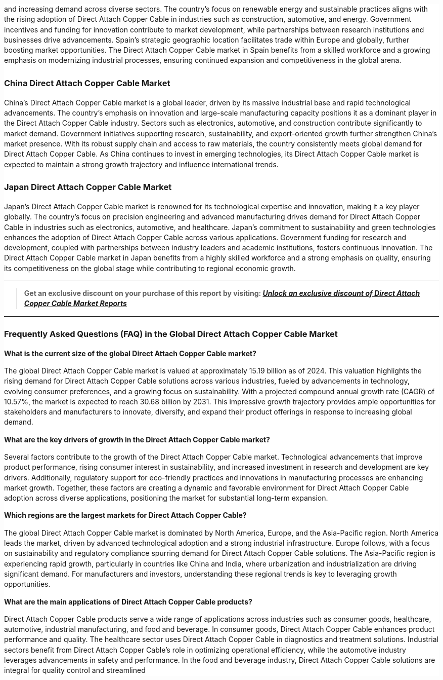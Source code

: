 and increasing demand across diverse sectors. The country&rsquo;s focus on renewable energy and sustainable practices aligns with the rising adoption of Direct Attach Copper Cable in industries such as construction, automotive, and energy. Government incentives and funding for innovation contribute to market development, while partnerships between research institutions and businesses drive advancements. Spain&rsquo;s strategic geographic location facilitates trade within Europe and globally, further boosting market opportunities. The Direct Attach Copper Cable market in Spain benefits from a skilled workforce and a growing emphasis on modernizing industrial processes, ensuring continued expansion and competitiveness in the global arena.</p><h3>China Direct Attach Copper Cable Market</h3><p>China&rsquo;s Direct Attach Copper Cable market is a global leader, driven by its massive industrial base and rapid technological advancements. The country&rsquo;s emphasis on innovation and large-scale manufacturing capacity positions it as a dominant player in the Direct Attach Copper Cable industry. Sectors such as electronics, automotive, and construction contribute significantly to market demand. Government initiatives supporting research, sustainability, and export-oriented growth further strengthen China&rsquo;s market presence. With its robust supply chain and access to raw materials, the country consistently meets global demand for Direct Attach Copper Cable. As China continues to invest in emerging technologies, its Direct Attach Copper Cable market is expected to maintain a strong growth trajectory and influence international trends.</p><h3>Japan Direct Attach Copper Cable Market</h3><p>Japan&rsquo;s Direct Attach Copper Cable market is renowned for its technological expertise and innovation, making it a key player globally. The country&rsquo;s focus on precision engineering and advanced manufacturing drives demand for Direct Attach Copper Cable in industries such as electronics, automotive, and healthcare. Japan&rsquo;s commitment to sustainability and green technologies enhances the adoption of Direct Attach Copper Cable across various applications. Government funding for research and development, coupled with partnerships between industry leaders and academic institutions, fosters continuous innovation. The Direct Attach Copper Cable market in Japan benefits from a highly skilled workforce and a strong emphasis on quality, ensuring its competitiveness on the global stage while contributing to regional economic growth.</p><hr /><blockquote><p><strong>Get an exclusive discount on your purchase of this report by visiting: <em><a href="://marketresearchpulse.com/ask-for-discount/125513?utm_source=Github&amp;utm_medium=0114">Unlock an exclusive discount of Direct Attach Copper Cable Market Reports</a></em>&nbsp;</strong></p></blockquote><hr /><h3>Frequently Asked Questions (FAQ) in the Global Direct Attach Copper Cable Market</h3><p><strong>What is the current size of the global Direct Attach Copper Cable market?</strong></p><p>The global Direct Attach Copper Cable market is valued at approximately 15.19 billion as of 2024. This valuation highlights the rising demand for Direct Attach Copper Cable solutions across various industries, fueled by advancements in technology, evolving consumer preferences, and a growing focus on sustainability. With a projected compound annual growth rate (CAGR) of 10.57%, the market is expected to reach 30.68 billion by 2031. This impressive growth trajectory provides ample opportunities for stakeholders and manufacturers to innovate, diversify, and expand their product offerings in response to increasing global demand.</p><p><strong>What are the key drivers of growth in the Direct Attach Copper Cable market?</strong></p><p>Several factors contribute to the growth of the Direct Attach Copper Cable market. Technological advancements that improve product performance, rising consumer interest in sustainability, and increased investment in research and development are key drivers. Additionally, regulatory support for eco-friendly practices and innovations in manufacturing processes are enhancing market growth. Together, these factors are creating a dynamic and favorable environment for Direct Attach Copper Cable adoption across diverse applications, positioning the market for substantial long-term expansion.</p><p><strong>Which regions are the largest markets for Direct Attach Copper Cable?</strong></p><p>The global Direct Attach Copper Cable market is dominated by North America, Europe, and the Asia-Pacific region. North America leads the market, driven by advanced technological adoption and a strong industrial infrastructure. Europe follows, with a focus on sustainability and regulatory compliance spurring demand for Direct Attach Copper Cable solutions. The Asia-Pacific region is experiencing rapid growth, particularly in countries like China and India, where urbanization and industrialization are driving significant demand. For manufacturers and investors, understanding these regional trends is key to leveraging growth opportunities.</p><p><strong>What are the main applications of Direct Attach Copper Cable products?</strong></p><p>Direct Attach Copper Cable products serve a wide range of applications across industries such as consumer goods, healthcare, automotive, industrial manufacturing, and food and beverage. In consumer goods, Direct Attach Copper Cable enhances product performance and quality. The healthcare sector uses Direct Attach Copper Cable in diagnostics and treatment solutions. Industrial sectors benefit from Direct Attach Copper Cable&rsquo;s role in optimizing operational efficiency, while the automotive industry leverages advancements in safety and performance. In the food and beverage industry, Direct Attach Copper Cable solutions are integral for quality control and streamlined